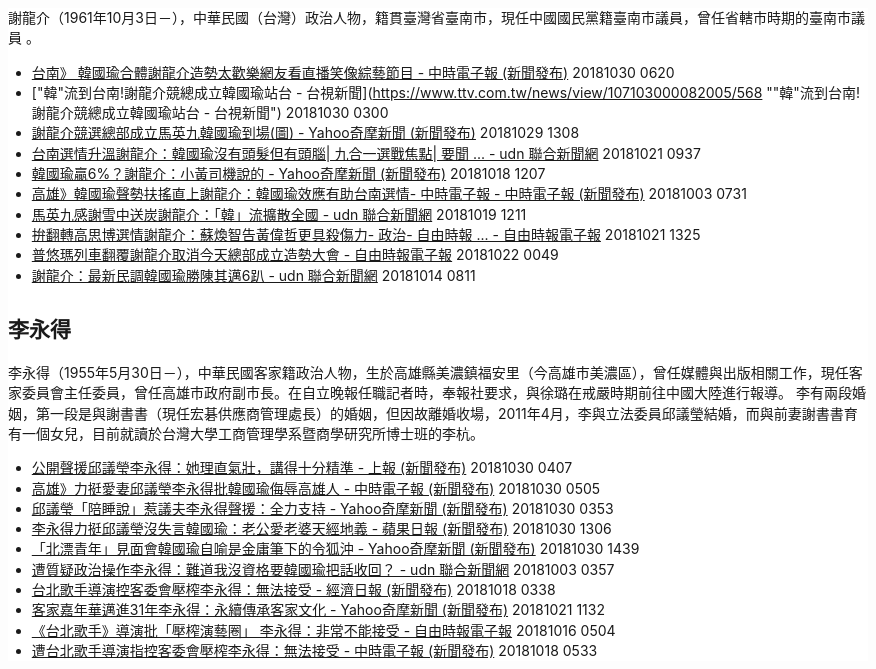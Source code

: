 謝龍介（1961年10月3日－），中華民國（台灣）政治人物，籍貫臺灣省臺南市，現任中國國民黨籍臺南市議員，曾任省轄市時期的臺南市議員 。
- [台南》 韓國瑜合體謝龍介造勢太歡樂網友看直播笑像綜藝節目 - 中時電子報 (新聞發布)](https://www.chinatimes.com/realtimenews/20181030002735-260407 "台南》 韓國瑜合體謝龍介造勢太歡樂網友看直播笑像綜藝節目 - 中時電子報 (新聞發布)") 20181030 0620
- ["韓"流到台南!謝龍介競總成立韓國瑜站台 - 台視新聞](https://www.ttv.com.tw/news/view/107103000082005/568 ""韓"流到台南!謝龍介競總成立韓國瑜站台 - 台視新聞") 20181030 0300
- [謝龍介競選總部成立馬英九韓國瑜到場(圖) - Yahoo奇摩新聞 (新聞發布)](https://tw.news.yahoo.com/%E8%AC%9D%E9%BE%8D%E4%BB%8B%E7%AB%B6%E9%81%B8%E7%B8%BD%E9%83%A8%E6%88%90%E7%AB%8B-%E9%A6%AC%E8%8B%B1%E4%B9%9D%E9%9F%93%E5%9C%8B%E7%91%9C%E5%88%B0%E5%A0%B4-%E5%9C%96-130850584.html "謝龍介競選總部成立馬英九韓國瑜到場(圖) - Yahoo奇摩新聞 (新聞發布)") 20181029 1308
- [台南選情升溫謝龍介：韓國瑜沒有頭髮但有頭腦| 九合一選戰焦點| 要聞 ... - udn 聯合新聞網](https://udn.com/news/story/6656/3434220 "台南選情升溫謝龍介：韓國瑜沒有頭髮但有頭腦| 九合一選戰焦點| 要聞 ... - udn 聯合新聞網") 20181021 0937
- [韓國瑜贏6%？謝龍介：小黃司機說的 - Yahoo奇摩新聞 (新聞發布)](https://tw.news.yahoo.com/%E9%9F%93%E5%9C%8B%E7%91%9C%E8%B4%8F6-%E8%AC%9D%E9%BE%8D%E4%BB%8B-%E5%B0%8F%E9%BB%83%E5%8F%B8%E6%A9%9F%E8%AA%AA%E7%9A%84-115523715.html "韓國瑜贏6%？謝龍介：小黃司機說的 - Yahoo奇摩新聞 (新聞發布)") 20181018 1207
- [高雄》韓國瑜聲勢扶搖直上謝龍介：韓國瑜效應有助台南選情- 中時電子報 - 中時電子報 (新聞發布)](https://www.chinatimes.com/realtimenews/20181003002973-260407 "高雄》韓國瑜聲勢扶搖直上謝龍介：韓國瑜效應有助台南選情- 中時電子報 - 中時電子報 (新聞發布)") 20181003 0731
- [馬英九感謝雪中送炭謝龍介：「韓」流擴散全國 - udn 聯合新聞網](https://udn.com/news/story/6656/3431586 "馬英九感謝雪中送炭謝龍介：「韓」流擴散全國 - udn 聯合新聞網") 20181019 1211
- [拚翻轉高思博選情謝龍介：蘇煥智告黃偉哲更具殺傷力- 政治- 自由時報 ... - 自由時報電子報](http://news.ltn.com.tw/news/politics/breakingnews/2587712 "拚翻轉高思博選情謝龍介：蘇煥智告黃偉哲更具殺傷力- 政治- 自由時報 ... - 自由時報電子報") 20181021 1325
- [普悠瑪列車翻覆謝龍介取消今天總部成立造勢大會 - 自由時報電子報](http://news.ltn.com.tw/news/politics/breakingnews/2588079 "普悠瑪列車翻覆謝龍介取消今天總部成立造勢大會 - 自由時報電子報") 20181022 0049
- [謝龍介：最新民調韓國瑜勝陳其邁6趴 - udn 聯合新聞網](https://udn.com/news/story/6656/3421256 "謝龍介：最新民調韓國瑜勝陳其邁6趴 - udn 聯合新聞網") 20181014 0811

## 李永得

李永得（1955年5月30日－），中華民國客家籍政治人物，生於高雄縣美濃鎮福安里（今高雄市美濃區），曾任媒體與出版相關工作，現任客家委員會主任委員，曾任高雄市政府副市長。在自立晚報任職記者時，奉報社要求，與徐璐在戒嚴時期前往中國大陸進行報導。
李有兩段婚姻，第一段是與謝書書（現任宏碁供應商管理處長）的婚姻，但因故離婚收場，2011年4月，李與立法委員邱議瑩結婚，而與前妻謝書書育有一個女兒，目前就讀於台灣大學工商管理學系暨商學研究所博士班的李杭。
- [公開聲援邱議瑩李永得：她理直氣壯，講得十分精準 - 上報 (新聞發布)](https://www.upmedia.mg/news_info.php?SerialNo=50968 "公開聲援邱議瑩李永得：她理直氣壯，講得十分精準 - 上報 (新聞發布)") 20181030 0407
- [高雄》力挺愛妻邱議瑩李永得批韓國瑜侮辱高雄人 - 中時電子報 (新聞發布)](https://www.chinatimes.com/realtimenews/20181030002469-260407 "高雄》力挺愛妻邱議瑩李永得批韓國瑜侮辱高雄人 - 中時電子報 (新聞發布)") 20181030 0505
- [邱議瑩「陪睡說」惹議夫李永得聲援：全力支持 - Yahoo奇摩新聞 (新聞發布)](https://tw.news.yahoo.com/video/%E9%82%B1%E8%AD%B0%E7%91%A9-%E9%99%AA%E7%9D%A1%E8%AA%AA-%E6%83%B9%E8%AD%B0-%E5%A4%AB%E6%9D%8E%E6%B0%B8%E5%BE%97%E8%81%B2%E6%8F%B4-%E5%85%A8%E5%8A%9B%E6%94%AF%E6%8C%81-033904253.html "邱議瑩「陪睡說」惹議夫李永得聲援：全力支持 - Yahoo奇摩新聞 (新聞發布)") 20181030 0353
- [李永得力挺邱議瑩沒失言韓國瑜：老公愛老婆天經地義 - 蘋果日報 (新聞發布)](https://tw.appledaily.com/new/realtime/20181030/1457292/ "李永得力挺邱議瑩沒失言韓國瑜：老公愛老婆天經地義 - 蘋果日報 (新聞發布)") 20181030 1306
- [「北漂青年」見面會韓國瑜自喻是金庸筆下的令狐沖 - Yahoo奇摩新聞 (新聞發布)](https://tw.news.yahoo.com/%E5%8C%97%E6%BC%82%E9%9D%92%E5%B9%B4-%E8%A6%8B%E9%9D%A2%E6%9C%83-%E9%9F%93%E5%9C%8B%E7%91%9C%E8%87%AA%E5%96%BB%E6%98%AF%E9%87%91%E5%BA%B8%E7%AD%86%E4%B8%8B%E7%9A%84%E4%BB%A4%E7%8B%90%E6%B2%96-143910138.html "「北漂青年」見面會韓國瑜自喻是金庸筆下的令狐沖 - Yahoo奇摩新聞 (新聞發布)") 20181030 1439
- [遭質疑政治操作李永得：難道我沒資格要韓國瑜把話收回？ - udn 聯合新聞網](https://udn.com/news/story/6656/3400701 "遭質疑政治操作李永得：難道我沒資格要韓國瑜把話收回？ - udn 聯合新聞網") 20181003 0357
- [台北歌手導演控客委會壓榨李永得：無法接受 - 經濟日報 (新聞發布)](https://money.udn.com/money/story/7307/3428508 "台北歌手導演控客委會壓榨李永得：無法接受 - 經濟日報 (新聞發布)") 20181018 0338
- [客家嘉年華邁進31年李永得：永續傳承客家文化 - Yahoo奇摩新聞 (新聞發布)](https://tw.news.yahoo.com/%E5%AE%A2%E5%AE%B6%E5%98%89%E5%B9%B4%E8%8F%AF%E9%82%81%E9%80%B231%E5%B9%B4-%E6%9D%8E%E6%B0%B8%E5%BE%97-%E6%B0%B8%E7%BA%8C%E5%82%B3%E6%89%BF%E5%AE%A2%E5%AE%B6%E6%96%87%E5%8C%96-101539562.html "客家嘉年華邁進31年李永得：永續傳承客家文化 - Yahoo奇摩新聞 (新聞發布)") 20181021 1132
- [《台北歌手》導演批「壓榨演藝圈」 李永得：非常不能接受 - 自由時報電子報](http://m.ltn.com.tw/news/politics/breakingnews/2582169 "《台北歌手》導演批「壓榨演藝圈」 李永得：非常不能接受 - 自由時報電子報") 20181016 0504
- [遭台北歌手導演指控客委會壓榨李永得：無法接受 - 中時電子報 (新聞發布)](https://www.chinatimes.com/realtimenews/20181018002376-260407 "遭台北歌手導演指控客委會壓榨李永得：無法接受 - 中時電子報 (新聞發布)") 20181018 0533
